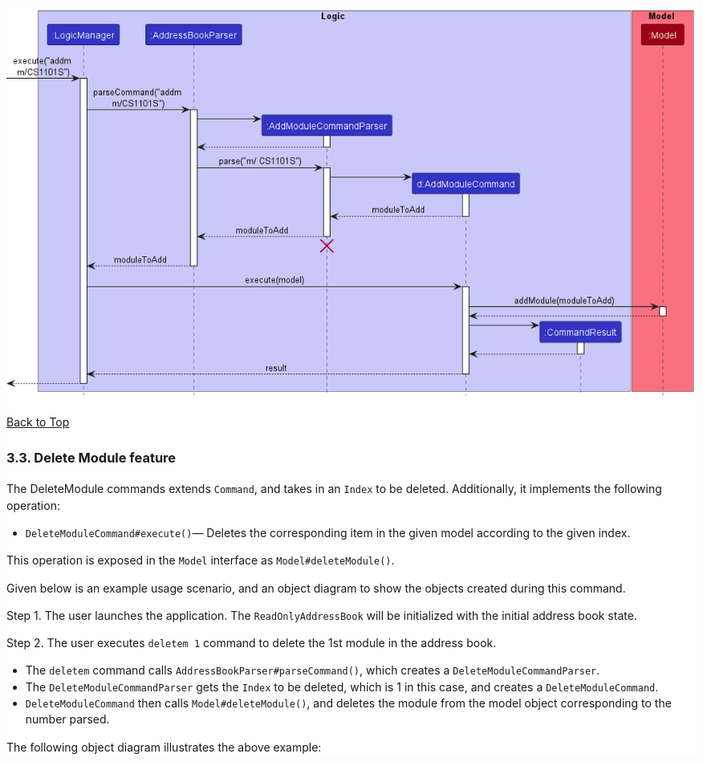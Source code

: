 ![AddModuleSequenceDiagram](images/AddModuleSequenceDiagram.png)

[Back to Top](#socompiler-developer-guide)

### 3.3. Delete Module feature

The DeleteModule commands extends `Command`, and takes in an `Index` to be deleted. Additionally, it implements the following operation:

* `DeleteModuleCommand#execute()`— Deletes the corresponding item in the given model according to the given index.

This operation is exposed in the `Model` interface as `Model#deleteModule()`.

Given below is an example usage scenario, and an object diagram to show the objects created during this command.

Step 1. The user launches the application. The `ReadOnlyAddressBook` will be initialized with the initial address book state.

Step 2. The user executes `deletem 1` command to delete the 1st module in the address book.

* The `deletem` command calls `AddressBookParser#parseCommand()`, which creates a `DeleteModuleCommandParser`.
* The `DeleteModuleCommandParser` gets the `Index` to be deleted, which is 1 in this case, and creates a `DeleteModuleCommand`.
* `DeleteModuleCommand` then calls `Model#deleteModule()`, and deletes the module from the model object corresponding to the number parsed.

The following object diagram illustrates the above example:
